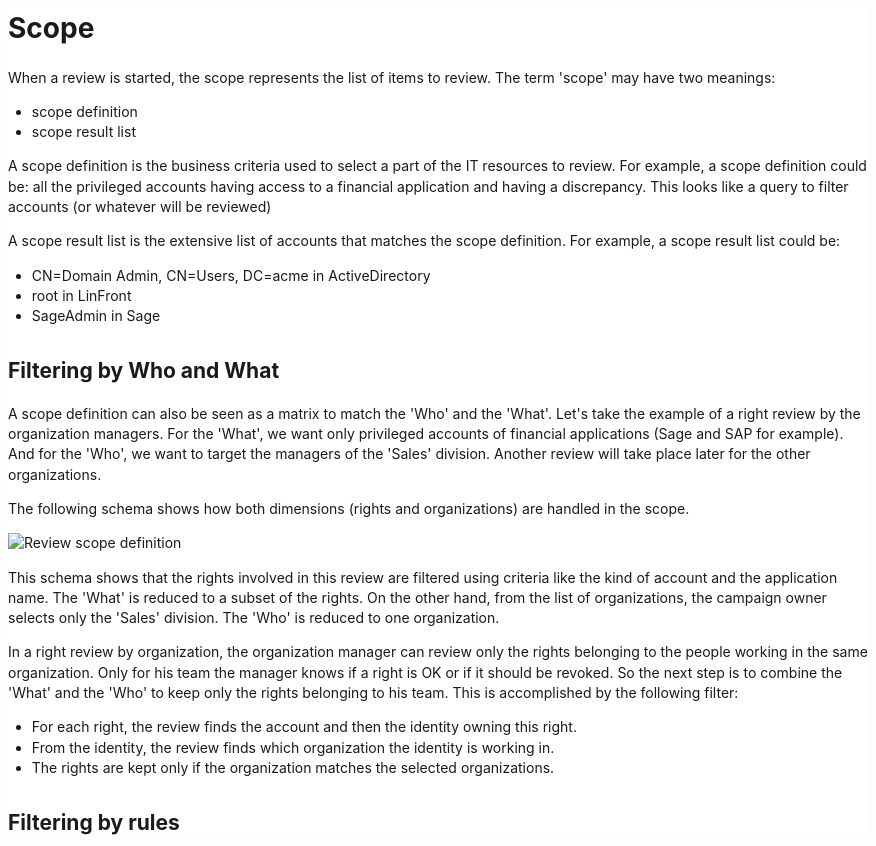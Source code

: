 # Scope

When a review is started, the scope represents the list of items to review. The term 'scope' may have two meanings:

- scope definition
- scope result list

A scope definition is the business criteria used to select a part of the IT resources to review.
For example, a scope definition could be: all the privileged accounts having access to a financial application and having a discrepancy.
This looks like a query to filter accounts (or whatever will be reviewed)

A scope result list is the extensive list of accounts that matches the scope definition.
For example, a scope result list could be:

- CN=Domain Admin, CN=Users, DC=acme in ActiveDirectory
- root in LinFront
- SageAdmin in Sage

## Filtering by Who and What

A scope definition can also be seen as a matrix to match the 'Who' and the 'What'.
Let's take the example of a right review by the organization managers.
For the 'What', we want only privileged accounts of financial applications (Sage and SAP for example).
And for the 'Who', we want to target the managers of the 'Sales' division. Another review will take place later for the other organizations.

The following schema shows how both dimensions (rights and organizations) are handled in the scope.

![Review scope definition]({{site.baseurl}}/docs/igrc-platform/review-wizard/images/review_scope_definition.png "Review scope definition")

This schema shows that the rights involved in this review are filtered using criteria like the kind of account and the application name.
The 'What' is reduced to a subset of the rights.
On the other hand, from the list of organizations, the campaign owner selects only the 'Sales' division.
The 'Who' is reduced to one organization.

In a right review by organization, the organization manager can review only the rights belonging to the people working in the same organization.
Only for his team the manager knows if a right is OK or if it should be revoked.
So the next step is to combine the 'What' and the 'Who' to keep only the rights belonging to his team.
This is accomplished by the following filter:

- For each right, the review finds the account and then the identity owning this right.
- From the identity, the review finds which organization the identity is working in.
- The rights are kept only if the organization matches the selected organizations.

## Filtering by rules
